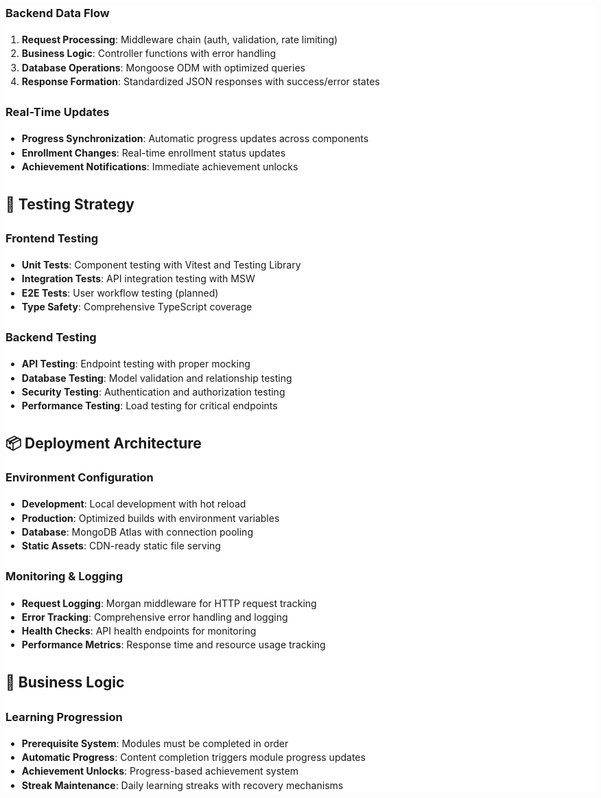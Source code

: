 ### Backend Data Flow
1. **Request Processing**: Middleware chain (auth, validation, rate limiting)
2. **Business Logic**: Controller functions with error handling
3. **Database Operations**: Mongoose ODM with optimized queries
4. **Response Formation**: Standardized JSON responses with success/error states

### Real-Time Updates
- **Progress Synchronization**: Automatic progress updates across components
- **Enrollment Changes**: Real-time enrollment status updates
- **Achievement Notifications**: Immediate achievement unlocks

## 🧪 Testing Strategy

### Frontend Testing
- **Unit Tests**: Component testing with Vitest and Testing Library
- **Integration Tests**: API integration testing with MSW
- **E2E Tests**: User workflow testing (planned)
- **Type Safety**: Comprehensive TypeScript coverage

### Backend Testing
- **API Testing**: Endpoint testing with proper mocking
- **Database Testing**: Model validation and relationship testing
- **Security Testing**: Authentication and authorization testing
- **Performance Testing**: Load testing for critical endpoints

## 📦 Deployment Architecture

### Environment Configuration
- **Development**: Local development with hot reload
- **Production**: Optimized builds with environment variables
- **Database**: MongoDB Atlas with connection pooling
- **Static Assets**: CDN-ready static file serving

### Monitoring & Logging
- **Request Logging**: Morgan middleware for HTTP request tracking
- **Error Tracking**: Comprehensive error handling and logging
- **Health Checks**: API health endpoints for monitoring
- **Performance Metrics**: Response time and resource usage tracking

## 🎯 Business Logic

### Learning Progression
- **Prerequisite System**: Modules must be completed in order
- **Automatic Progress**: Content completion triggers module progress updates
- **Achievement Unlocks**: Progress-based achievement system
- **Streak Maintenance**: Daily learning streaks with recovery mechanisms
